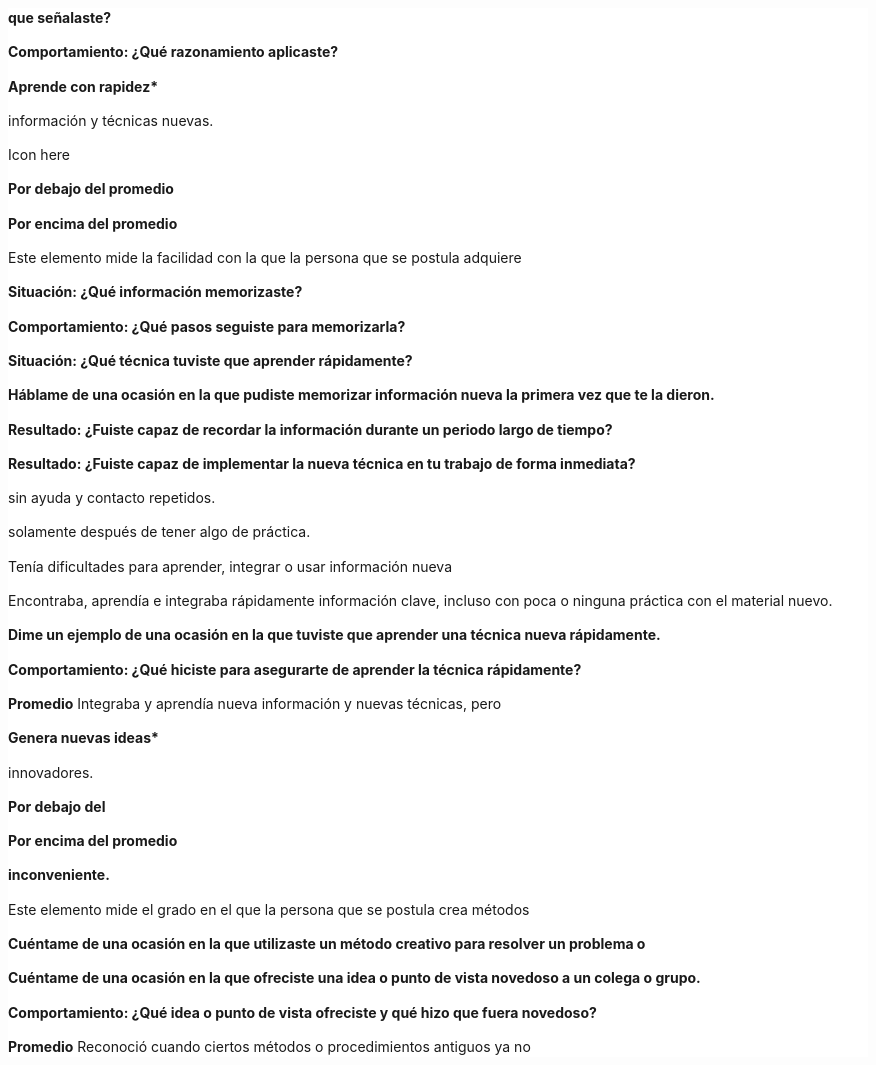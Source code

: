 **que señalaste?**

**Comportamiento: ¿Qué razonamiento aplicaste?**

**Aprende con rapidez\***

información y técnicas nuevas.

Icon here

**Por debajo del promedio**

**Por encima del promedio**

Este elemento mide la facilidad con la que la persona que se postula adquiere

**Situación: ¿Qué información memorizaste?**

**Comportamiento: ¿Qué pasos seguiste para memorizarla?**

**Situación: ¿Qué técnica tuviste que aprender rápidamente?**

**Háblame de una ocasión en la que pudiste memorizar información nueva la primera vez que te la dieron.**

**Resultado: ¿Fuiste capaz de recordar la información durante un periodo largo de tiempo?**

**Resultado: ¿Fuiste capaz de implementar la nueva técnica en tu trabajo de forma inmediata?**

sin ayuda y contacto repetidos.

solamente después de tener algo de práctica.

Tenía dificultades para aprender, integrar o usar información nueva

Encontraba, aprendía e integraba rápidamente información clave, incluso con poca o ninguna práctica con el material nuevo.

**Dime un ejemplo de una ocasión en la que tuviste que aprender una técnica nueva rápidamente.**

**Comportamiento: ¿Qué hiciste para asegurarte de aprender la técnica rápidamente?**

**Promedio** Integraba y aprendía nueva información y nuevas técnicas, pero

**Genera nuevas ideas\***

innovadores.

**Por debajo del**

**Por encima del promedio**

**inconveniente.**

Este elemento mide el grado en el que la persona que se postula crea métodos

**Cuéntame de una ocasión en la que utilizaste un método creativo para resolver un problema o**

**Cuéntame de una ocasión en la que ofreciste una idea o punto de vista novedoso a un colega o grupo.**

**Comportamiento: ¿Qué idea o punto de vista ofreciste y qué hizo que fuera novedoso?**

**Promedio** Reconoció cuando ciertos métodos o procedimientos antiguos ya no
